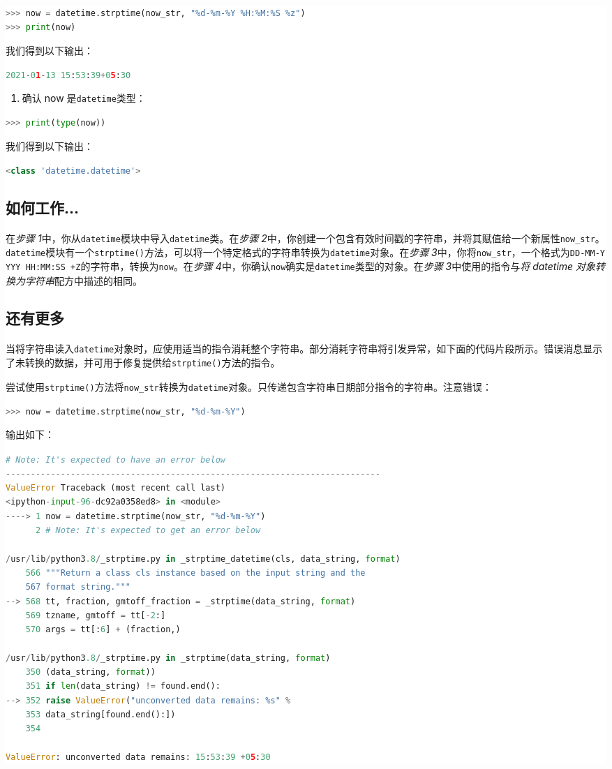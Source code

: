 ```py
>>> now = datetime.strptime(now_str, "%d-%m-%Y %H:%M:%S %z")
>>> print(now)
```

我们得到以下输出：

```py
2021-01-13 15:53:39+05:30
```

1.  确认 now 是`datetime`类型：

```py
>>> print(type(now))
```

我们得到以下输出：

```py
<class 'datetime.datetime'>
```

## 如何工作...

在*步骤 1*中，你从`datetime`模块中导入`datetime`类。在*步骤 2*中，你创建一个包含有效时间戳的字符串，并将其赋值给一个新属性`now_str`。`datetime`模块有一个`strptime()`方法，可以将一个特定格式的字符串转换为`datetime`对象。在*步骤 3*中，你将`now_str`，一个格式为`DD-MM-YYYY HH:MM:SS +Z`的字符串，转换为`now`。在*步骤 4*中，你确认`now`确实是`datetime`类型的对象。在*步骤 3*中使用的指令与*将 datetime 对象转换为字符串*配方中描述的相同。

## 还有更多

当将字符串读入`datetime`对象时，应使用适当的指令消耗整个字符串。部分消耗字符串将引发异常，如下面的代码片段所示。错误消息显示了未转换的数据，并可用于修复提供给`strptime()`方法的指令。

尝试使用`strptime()`方法将`now_str`转换为`datetime`对象。只传递包含字符串日期部分指令的字符串。注意错误：

```py
>>> now = datetime.strptime(now_str, "%d-%m-%Y")
```

输出如下：

```py
# Note: It's expected to have an error below
---------------------------------------------------------------------------
ValueError Traceback (most recent call last)
<ipython-input-96-dc92a0358ed8> in <module>
----> 1 now = datetime.strptime(now_str, "%d-%m-%Y")
      2 # Note: It's expected to get an error below

/usr/lib/python3.8/_strptime.py in _strptime_datetime(cls, data_string, format)
    566 """Return a class cls instance based on the input string and the
    567 format string."""
--> 568 tt, fraction, gmtoff_fraction = _strptime(data_string, format)
    569 tzname, gmtoff = tt[-2:]
    570 args = tt[:6] + (fraction,)

/usr/lib/python3.8/_strptime.py in _strptime(data_string, format)
    350 (data_string, format))
    351 if len(data_string) != found.end():
--> 352 raise ValueError("unconverted data remains: %s" %
    353 data_string[found.end():])
    354 

ValueError: unconverted data remains: 15:53:39 +05:30
```
